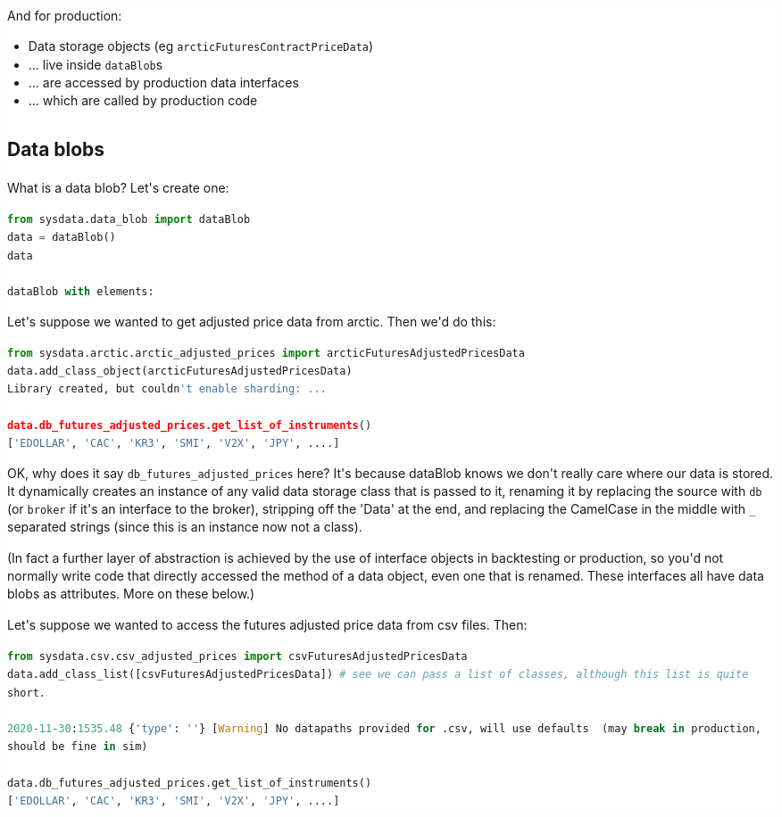 And for production:

- Data storage objects (eg `arcticFuturesContractPriceData`)
- ... live inside `dataBlob`s
- ... are accessed by production data interfaces
- ... which are called by production code



<a name="data_blobs"></a>
## Data blobs

What is a data blob? Let's create one:

```python
from sysdata.data_blob import dataBlob
data = dataBlob()
data

dataBlob with elements:
```

Let's suppose we wanted to get adjusted price data from arctic. Then we'd do this:


```python
from sysdata.arctic.arctic_adjusted_prices import arcticFuturesAdjustedPricesData
data.add_class_object(arcticFuturesAdjustedPricesData)
Library created, but couldn't enable sharding: ...

data.db_futures_adjusted_prices.get_list_of_instruments()
['EDOLLAR', 'CAC', 'KR3', 'SMI', 'V2X', 'JPY', ....]
```

OK, why does it say `db_futures_adjusted_prices` here? It's because dataBlob knows we don't really care where our data
is stored. It dynamically creates an instance of any valid data storage class that is passed to it, renaming it by
replacing the source with `db` (or `broker` if it's an interface to the broker), stripping off the 'Data' at the end,
and replacing the CamelCase in the middle with `_` separated strings (since this is an instance now not a class).

(In fact a further layer of abstraction is achieved by the use of interface objects in backtesting or production, so
you'd not normally write code that directly accessed the method of a data object, even one that is renamed. These
interfaces all have data blobs as attributes. More on these below.)

Let's suppose we wanted to access the futures adjusted price data from csv files. Then:

```python
from sysdata.csv.csv_adjusted_prices import csvFuturesAdjustedPricesData
data.add_class_list([csvFuturesAdjustedPricesData]) # see we can pass a list of classes, although this list is quite
short.

2020-11-30:1535.48 {'type': ''} [Warning] No datapaths provided for .csv, will use defaults  (may break in production,
should be fine in sim)

data.db_futures_adjusted_prices.get_list_of_instruments()
['EDOLLAR', 'CAC', 'KR3', 'SMI', 'V2X', 'JPY', ....]
```

